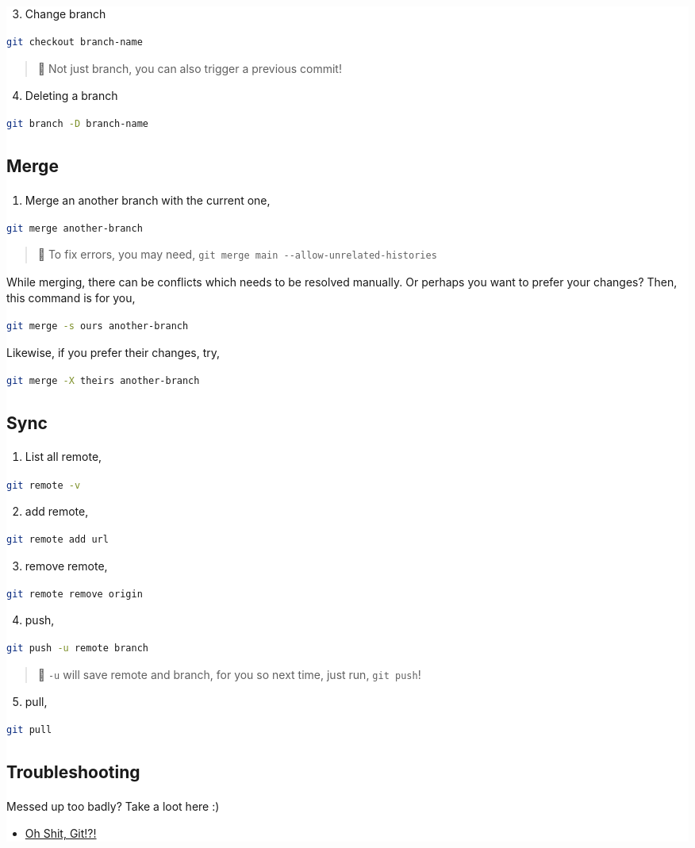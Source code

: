 3. Change branch

 ```bash
 git checkout branch-name            
 ```

>  📜 Not just branch, you can also trigger a previous commit!


4. Deleting a branch

 ```bash
 git branch -D branch-name            
 ```

## Merge

1. Merge an another branch with the current one,

 ```bash
 git merge another-branch           
 ```

>  📜 To fix errors, you may need,  ```git merge main --allow-unrelated-histories ```

While merging, there can be conflicts which needs to be resolved manually. Or perhaps you want to prefer your changes? Then, this command is for you,
```bash
git merge -s ours another-branch
```
 Likewise, if you prefer their changes, try,
```bash
git merge -X theirs another-branch
```

## Sync

1. List all remote,

 ```bash
 git remote -v 
 ```

2. add remote,

 ```bash
 git remote add url    
 ```

3. remove remote,

 ```bash
 git remote remove origin  
 ```

4. push,

 ```bash
 git push -u remote branch        
 ```

>  📜    `-u` will save remote and branch, for you so next time, just run,  `git push`!


5. pull,

 ```bash
 git pull 
 ```

## Troubleshooting

Messed up too badly? Take a loot here :)
- [Oh Shit, Git!?!](https://ohshitgit.com/) 